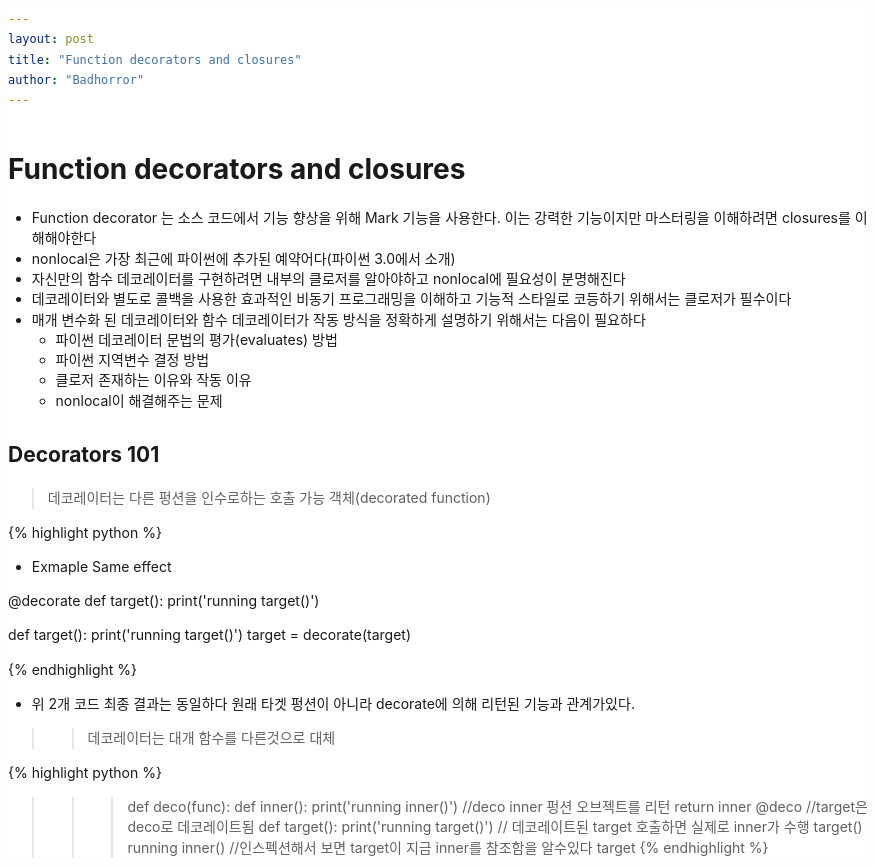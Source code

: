 ```yaml
---
layout: post
title: "Function decorators and closures"
author: "Badhorror"
---
```


# Function decorators and closures

- Function decorator 는 소스 코드에서 기능 향상을 위해 Mark 기능을 사용한다. 이는 강력한 기능이지만 마스터링을 이해하려면 closures를 이해해야한다
- nonlocal은 가장 최근에 파이썬에 추가된 예약어다(파이썬 3.0에서 소개)
- 자신만의 함수 데코레이터를 구현하려면 내부의 클로저를 알아야하고 nonlocal에 필요성이 분명해진다
- 데코레이터와 별도로 콜백을 사용한 효과적인 비동기 프로그래밍을 이해하고 기능적 스타일로 코등하기 위해서는 클로저가 필수이다
- 매개 변수화 된 데코레이터와 함수 데코레이터가 작동 방식을 정확하게 설명하기 위해서는 다음이 필요하다
  - 파이썬 데코레이터 문법의 평가(evaluates) 방법
  - 파이썬 지역변수 결정 방법
  - 클로저 존재하는 이유와 작동 이유
  - nonlocal이 해결해주는 문제

## Decorators 101

> 데코레이터는 다른 펑션을 인수로하는 호출 가능 객체(decorated function)

{% highlight python %}
* Exmaple Same effect

@decorate
def target():
 print('running target()')


def target():
 print('running target()')
target = decorate(target)

{% endhighlight %}
- 위 2개 코드 최종 결과는 동일하다 원래 타겟 펑션이 아니라 decorate에 의해 리턴된 기능과 관계가있다.

>> 데코레이터는 대개 함수를 다른것으로 대체


{% highlight python %}
>>> def deco(func):
      def inner():
        print('running inner()')
      //deco inner 펑션 오브젝트를 리턴
      return inner
>>> @deco
    //target은 deco로 데코레이트됨
    def target():
      print('running target()')
// 데코레이트된 target 호출하면 실제로 inner가 수행
>>> target()
running inner()
//인스펙션해서 보면 target이 지금 inner를 참조함을 알수있다
>>> target
{% endhighlight %}
